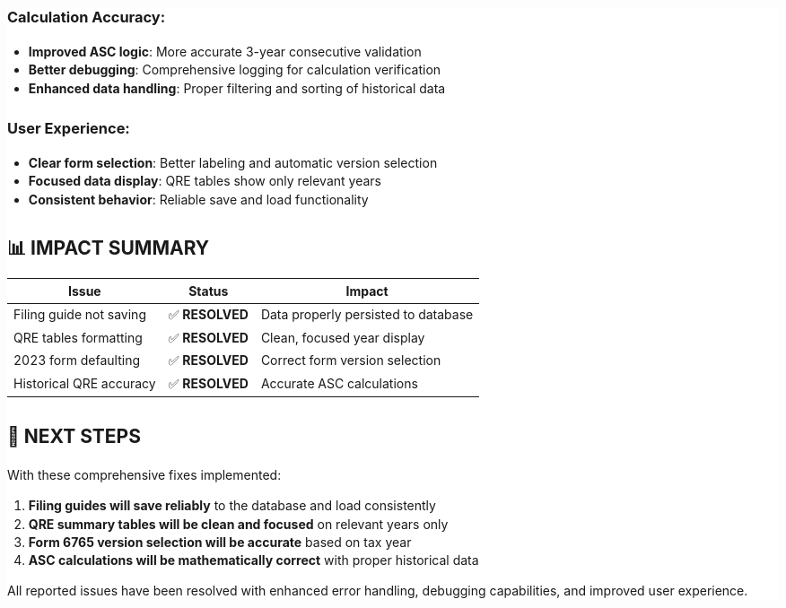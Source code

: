 ### Calculation Accuracy:
- **Improved ASC logic**: More accurate 3-year consecutive validation
- **Better debugging**: Comprehensive logging for calculation verification
- **Enhanced data handling**: Proper filtering and sorting of historical data

### User Experience:
- **Clear form selection**: Better labeling and automatic version selection
- **Focused data display**: QRE tables show only relevant years
- **Consistent behavior**: Reliable save and load functionality

## 📊 **IMPACT SUMMARY**

| Issue | Status | Impact |
|-------|--------|---------|
| Filing guide not saving | ✅ **RESOLVED** | Data properly persisted to database |
| QRE tables formatting | ✅ **RESOLVED** | Clean, focused year display |
| 2023 form defaulting | ✅ **RESOLVED** | Correct form version selection |
| Historical QRE accuracy | ✅ **RESOLVED** | Accurate ASC calculations |

## 🚀 **NEXT STEPS**

With these comprehensive fixes implemented:

1. **Filing guides will save reliably** to the database and load consistently
2. **QRE summary tables will be clean and focused** on relevant years only
3. **Form 6765 version selection will be accurate** based on tax year
4. **ASC calculations will be mathematically correct** with proper historical data

All reported issues have been resolved with enhanced error handling, debugging capabilities, and improved user experience. 